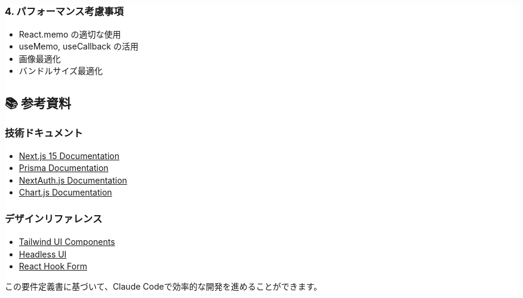 ### 4. パフォーマンス考慮事項
- React.memo の適切な使用
- useMemo, useCallback の活用
- 画像最適化
- バンドルサイズ最適化

## 📚 参考資料

### 技術ドキュメント
- [Next.js 15 Documentation](https://nextjs.org/docs)
- [Prisma Documentation](https://www.prisma.io/docs)
- [NextAuth.js Documentation](https://next-auth.js.org)
- [Chart.js Documentation](https://www.chartjs.org/docs)

### デザインリファレンス
- [Tailwind UI Components](https://tailwindui.com)
- [Headless UI](https://headlessui.com)
- [React Hook Form](https://react-hook-form.com)

この要件定義書に基づいて、Claude Codeで効率的な開発を進めることができます。